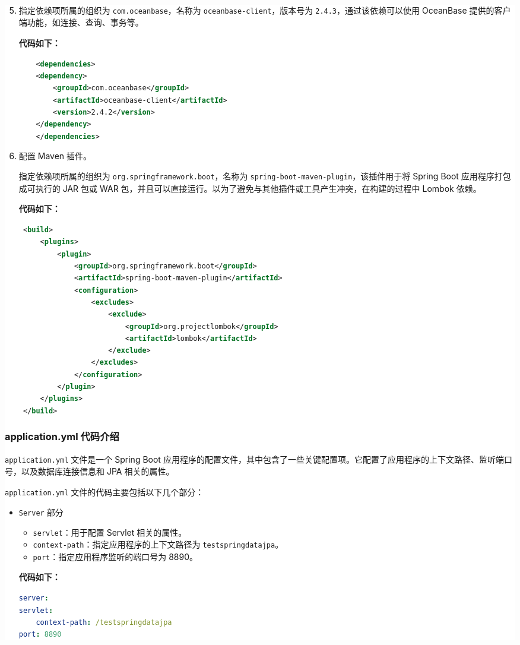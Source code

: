    5. 指定依赖项所属的组织为 `com.oceanbase`，名称为 `oceanbase-client`，版本号为 `2.4.3`，通过该依赖可以使用 OceanBase 提供的客户端功能，如连接、查询、事务等。

      **代码如下：**

        ```xml
            <dependencies>
            <dependency>
                <groupId>com.oceanbase</groupId>
                <artifactId>oceanbase-client</artifactId>
                <version>2.4.2</version>
            </dependency>
            </dependencies>
        ```

7. 配置 Maven 插件。

   指定依赖项所属的组织为 `org.springframework.boot`，名称为 `spring-boot-maven-plugin`，该插件用于将 Spring Boot 应用程序打包成可执行的 JAR 包或 WAR 包，并且可以直接运行。以为了避免与其他插件或工具产生冲突，在构建的过程中 Lombok 依赖。

   **代码如下：**

   ```xml
    <build>
        <plugins>
            <plugin>
                <groupId>org.springframework.boot</groupId>
                <artifactId>spring-boot-maven-plugin</artifactId>
                <configuration>
                    <excludes>
                        <exclude>
                            <groupId>org.projectlombok</groupId>
                            <artifactId>lombok</artifactId>
                        </exclude>
                    </excludes>
                </configuration>
            </plugin>
        </plugins>
    </build>
   ```

### application.yml 代码介绍

`application.yml` 文件是一个 Spring Boot 应用程序的配置文件，其中包含了一些关键配置项。它配置了应用程序的上下文路径、监听端口号，以及数据库连接信息和 JPA 相关的属性。

`application.yml` 文件的代码主要包括以下几个部分：

* `Server` 部分
  * `servlet`：用于配置 Servlet 相关的属性。
  * `context-path`：指定应用程序的上下文路径为 `testspringdatajpa`。
  * `port`：指定应用程序监听的端口号为 8890。

  **代码如下：**

    ```yml
    server:
    servlet:
        context-path: /testspringdatajpa
    port: 8890
    ```
